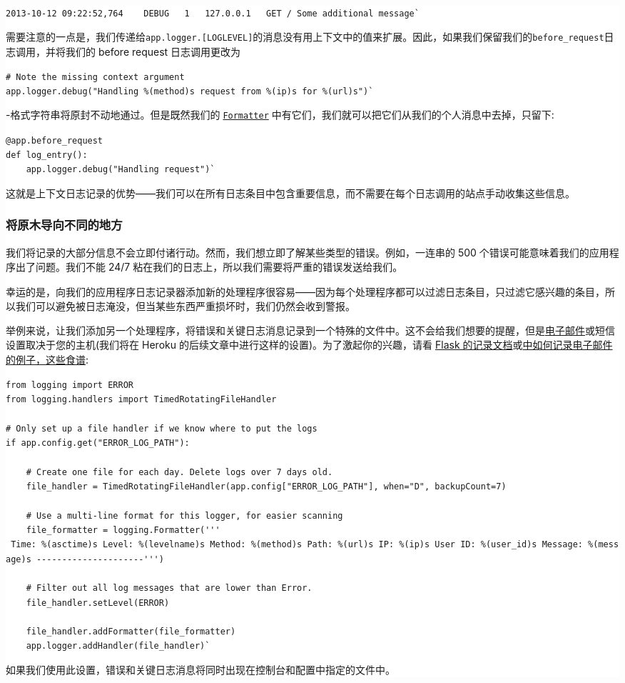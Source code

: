 ```
2013-10-12 09:22:52,764    DEBUG   1   127.0.0.1   GET / Some additional message` 
```

需要注意的一点是，我们传递给`app.logger.[LOGLEVEL]`的消息没有用上下文中的值来扩展。因此，如果我们保留我们的`before_request`日志调用，并将我们的 before request 日志调用更改为

```
# Note the missing context argument
app.logger.debug("Handling %(method)s request from %(ip)s for %(url)s")` 
```

-格式字符串将原封不动地通过。但是既然我们的 [`Formatter`](http://docs.python.org/2/library/logging.html#formatter-objects) 中有它们，我们就可以把它们从我们的个人消息中去掉，只留下:

```
@app.before_request
def log_entry():
    app.logger.debug("Handling request")` 
```

这就是上下文日志记录的优势——我们可以在所有日志条目中包含重要信息，而不需要在每个日志调用的站点手动收集这些信息。

### 将原木导向不同的地方

我们将记录的大部分信息不会立即付诸行动。然而，我们想立即了解某些类型的错误。例如，一连串的 500 个错误可能意味着我们的应用程序出了问题。我们不能 24/7 粘在我们的日志上，所以我们需要将严重的错误发送给我们。

幸运的是，向我们的应用程序日志记录器添加新的处理程序很容易——因为每个处理程序都可以过滤日志条目，只过滤它感兴趣的条目，所以我们可以避免被日志淹没，但当某些东西严重损坏时，我们仍然会收到警报。

举例来说，让我们添加另一个处理程序，将错误和关键日志消息记录到一个特殊的文件中。这不会给我们想要的提醒，但是[电子邮件](https://realpython.com/python-send-email/)或短信设置取决于您的主机(我们将在 Heroku 的后续文章中进行这样的设置)。为了激起你的兴趣，请看 [Flask 的记录文档](http://flask.pocoo.org/docs/errorhandling/#error-mails)或[中如何记录电子邮件的例子，这些食谱](http://stackoverflow.com/q/8616617/135978):

```
from logging import ERROR
from logging.handlers import TimedRotatingFileHandler

# Only set up a file handler if we know where to put the logs
if app.config.get("ERROR_LOG_PATH"):

    # Create one file for each day. Delete logs over 7 days old.
    file_handler = TimedRotatingFileHandler(app.config["ERROR_LOG_PATH"], when="D", backupCount=7)

    # Use a multi-line format for this logger, for easier scanning
    file_formatter = logging.Formatter('''
 Time: %(asctime)s Level: %(levelname)s Method: %(method)s Path: %(url)s IP: %(ip)s User ID: %(user_id)s Message: %(message)s ---------------------''')

    # Filter out all log messages that are lower than Error.
    file_handler.setLevel(ERROR)

    file_handler.addFormatter(file_formatter)
    app.logger.addHandler(file_handler)` 
```

如果我们使用此设置，错误和关键日志消息将同时出现在控制台和配置中指定的文件中。
